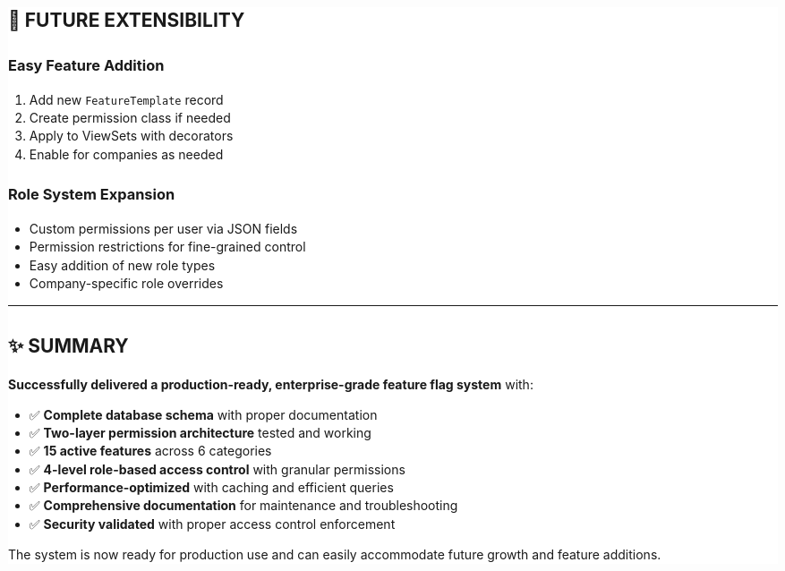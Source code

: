 
## 🔮 **FUTURE EXTENSIBILITY**

### **Easy Feature Addition**
1. Add new `FeatureTemplate` record
2. Create permission class if needed
3. Apply to ViewSets with decorators
4. Enable for companies as needed

### **Role System Expansion**
- Custom permissions per user via JSON fields
- Permission restrictions for fine-grained control
- Easy addition of new role types
- Company-specific role overrides

---

## ✨ **SUMMARY**

**Successfully delivered a production-ready, enterprise-grade feature flag system** with:
- ✅ **Complete database schema** with proper documentation
- ✅ **Two-layer permission architecture** tested and working
- ✅ **15 active features** across 6 categories
- ✅ **4-level role-based access control** with granular permissions
- ✅ **Performance-optimized** with caching and efficient queries
- ✅ **Comprehensive documentation** for maintenance and troubleshooting
- ✅ **Security validated** with proper access control enforcement

The system is now ready for production use and can easily accommodate future growth and feature additions.